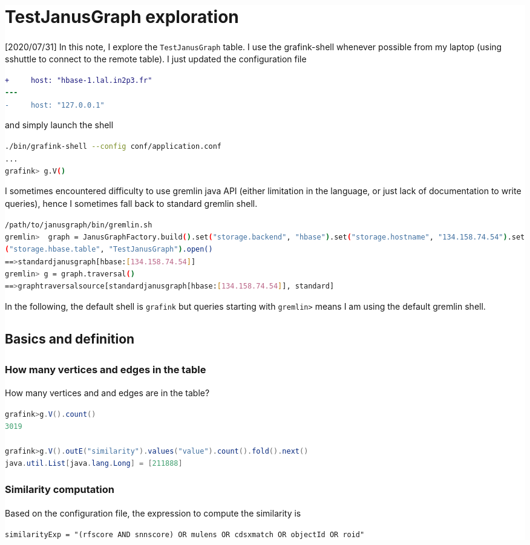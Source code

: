 # TestJanusGraph exploration

[2020/07/31] In this note, I explore the `TestJanusGraph` table. I use the grafink-shell whenever possible from my laptop (using sshuttle to connect to the remote table). I just updated the configuration file

```diff
+     host: "hbase-1.lal.in2p3.fr"
---
-     host: "127.0.0.1"
```

and simply launch the shell

```bash
./bin/grafink-shell --config conf/application.conf
...
grafink> g.V()

```

I sometimes encountered difficulty to use gremlin java API (either limitation in the language, or just lack of documentation to write queries), hence I sometimes fall back to standard gremlin shell.

```bash
/path/to/janusgraph/bin/gremlin.sh
gremlin>  graph = JanusGraphFactory.build().set("storage.backend", "hbase").set("storage.hostname", "134.158.74.54").set("storage.hbase.table", "TestJanusGraph").open()
==>standardjanusgraph[hbase:[134.158.74.54]]
gremlin> g = graph.traversal()
==>graphtraversalsource[standardjanusgraph[hbase:[134.158.74.54]], standard]
```

In the following, the default shell is `grafink` but queries starting with `gremlin>` means I am using the default gremlin shell.

## Basics and definition

### How many vertices and edges in the table

How many vertices and and edges are in the table?

```java
grafink>g.V().count()
3019

grafink>g.V().outE("similarity").values("value").count().fold().next()
java.util.List[java.lang.Long] = [211888]
```

### Similarity computation

Based on the configuration file, the expression to compute the similarity is

```
similarityExp = "(rfscore AND snnscore) OR mulens OR cdsxmatch OR objectId OR roid"
```
